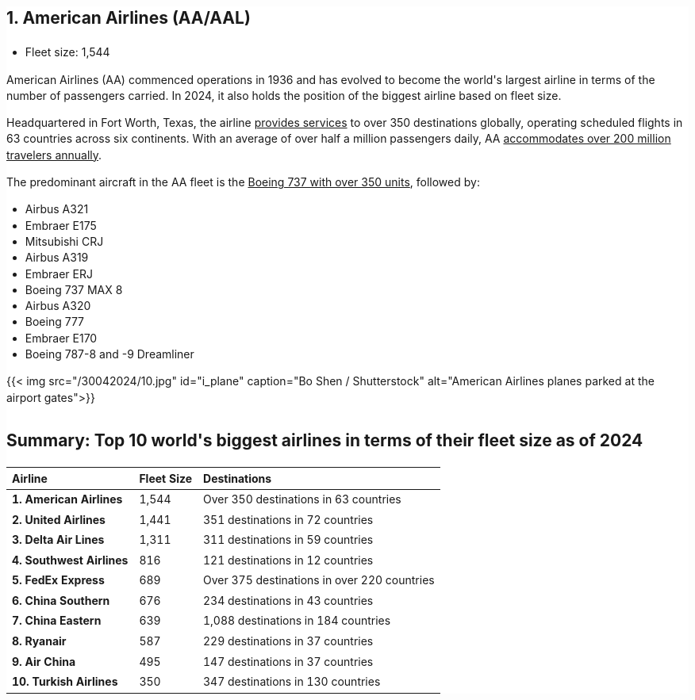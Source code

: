## 1. American Airlines (AA/AAL)

- Fleet size: 1,544

American Airlines (AA) commenced operations in 1936 and has evolved to become the world's largest airline in terms of the number of passengers carried. In 2024, it also holds the position of the biggest airline based on fleet size.

Headquartered in Fort Worth, Texas, the airline [provides services](https://www.flightconnections.com/route-map-american-airlines-aa) to over 350 destinations globally, operating scheduled flights in 63 countries across six continents. With an average of over half a million passengers daily, AA [accommodates over 200 million travelers annually](https://www.sec.gov/Archives/edgar/data/4515/000000620118000009/a10k123117.htm).

The predominant aircraft in the AA fleet is the [Boeing 737 with over 350 units](https://www.planespotters.net/airline/American-Airlines-Group), followed by:

- Airbus A321
- Embraer E175
- Mitsubishi CRJ
- Airbus A319
- Embraer ERJ
- Boeing 737 MAX 8
- Airbus A320
- Boeing 777
- Embraer E170
- Boeing 787-8 and -9 Dreamliner

{{< img src="/30042024/10.jpg" id="i_plane" caption="Bo Shen / Shutterstock" alt="American Airlines planes parked at the airport gates">}}

## Summary: Top 10 world's biggest airlines in terms of their fleet size as of 2024

|**Airline**| **Fleet Size** |**Destinations**|
| :- | :- | :- |
|**1. American Airlines**|1,544 |Over 350 destinations in 63 countries|
|**2. United Airlines**|1,441|351 destinations in 72 countries|
|**3. Delta Air Lines**|1,311|311 destinations in 59 countries|
|**4. Southwest Airlines**|816|121 destinations in 12 countries|
|**5. FedEx Express**|689|Over 375 destinations in over 220 countries|
|**6. China Southern**|676 |234 destinations in 43 countries|
|**7. China Eastern**|639|1,088 destinations in 184 countries|
|**8. Ryanair**|587|229 destinations in 37 countries|
|**9. Air China**|495|147 destinations in 37 countries|
|**10. Turkish Airlines**|350|347 destinations in 130 countries|
